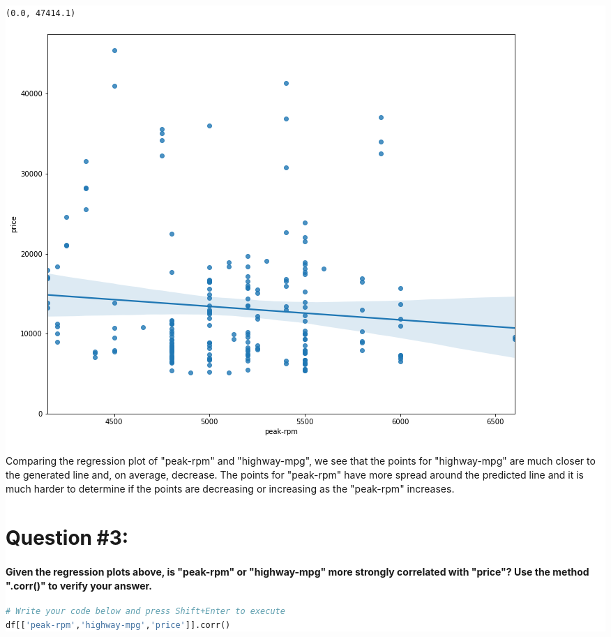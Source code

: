 


    (0.0, 47414.1)




    
![png](output_83_1.png)
    


<p>Comparing the regression plot of "peak-rpm" and "highway-mpg", we see that the points for "highway-mpg" are much closer to the generated line and, on average, decrease. The points for "peak-rpm" have more spread around the predicted line and it is much harder to determine if the points are decreasing or increasing as the "peak-rpm" increases.</p>


<div class="alert alert-danger alertdanger" style="margin-top: 20px">
<h1>Question #3:</h1>
<b>Given the regression plots above, is "peak-rpm" or "highway-mpg" more strongly correlated with "price"? Use the method  ".corr()" to verify your answer.</b>
</div>



```python
# Write your code below and press Shift+Enter to execute 
df[['peak-rpm','highway-mpg','price']].corr()
```
